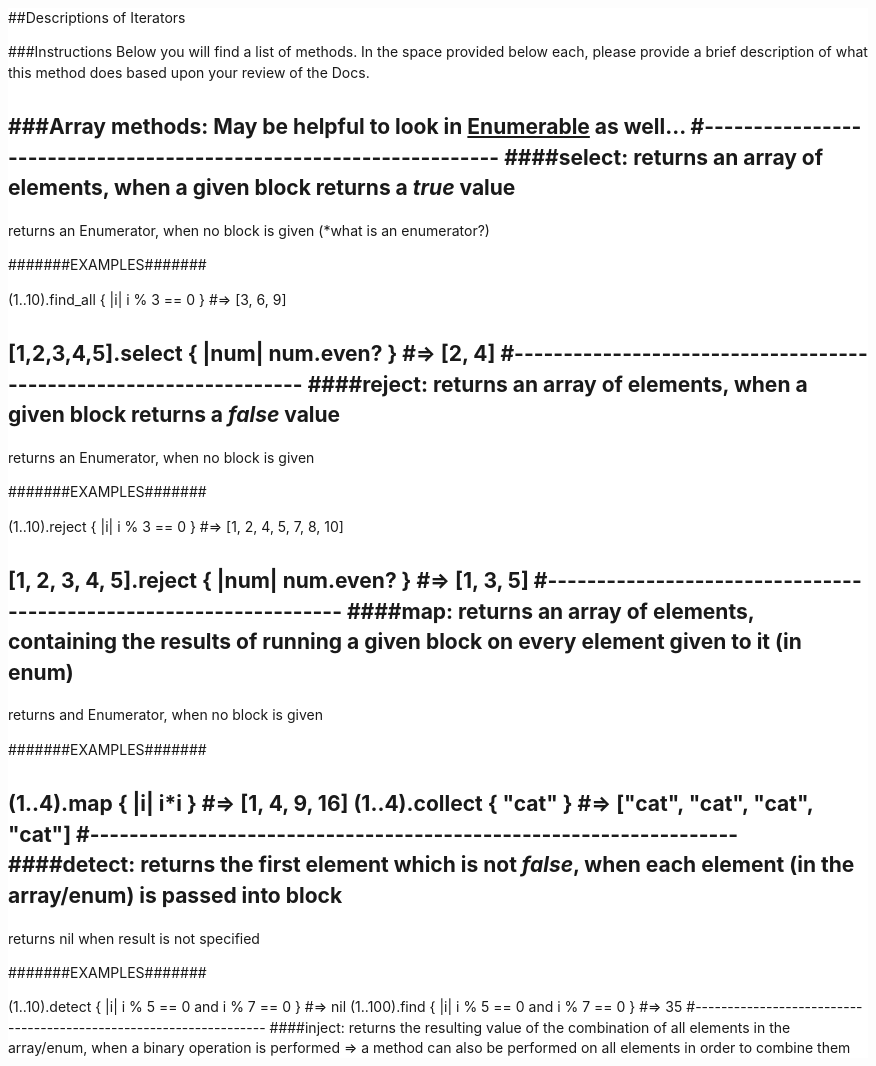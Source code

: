 ##Descriptions of Iterators

###Instructions
Below you will find a list of methods. In the space provided below each, please provide a brief description of what this method does based upon your review of the Docs. 

###Array methods:
May be helpful to look in [Enumerable](http://ruby-doc.org/core-2.2.0/Enumerable.html) as well...
#------------------------------------------------------------------
####select:
returns an array of elements, when a given block returns a _true_ value
-
returns an Enumerator, when no block is given (*what is an enumerator?)

#######EXAMPLES#######

(1..10).find_all { |i|  i % 3 == 0 }   #=> [3, 6, 9]

[1,2,3,4,5].select { |num|  num.even?  }   #=> [2, 4]
#------------------------------------------------------------------
####reject:
returns an array of elements, when a given block returns a _false_ value
-
returns an Enumerator, when no block is given

#######EXAMPLES#######

(1..10).reject { |i|  i % 3 == 0 }   #=> [1, 2, 4, 5, 7, 8, 10]

[1, 2, 3, 4, 5].reject { |num| num.even? } #=> [1, 3, 5]
#------------------------------------------------------------------
####map:
returns an array of elements, containing the results of running a given block on every element given to it (in enum)
-
returns and Enumerator, when no block is given

#######EXAMPLES#######

(1..4).map { |i| i*i }      #=> [1, 4, 9, 16]
(1..4).collect { "cat"  }   #=> ["cat", "cat", "cat", "cat"]
#------------------------------------------------------------------
####detect:
returns the first element which is not _false_, when each element (in the array/enum) is passed into block
-
returns nil when result is not specified

#######EXAMPLES#######

(1..10).detect   { |i| i % 5 == 0 and i % 7 == 0 }   #=> nil
(1..100).find    { |i| i % 5 == 0 and i % 7 == 0 }   #=> 35
#------------------------------------------------------------------
####inject:
returns the resulting value of the combination of all elements in the array/enum, when a binary operation is performed => a method can also be performed on all elements in order to combine them
